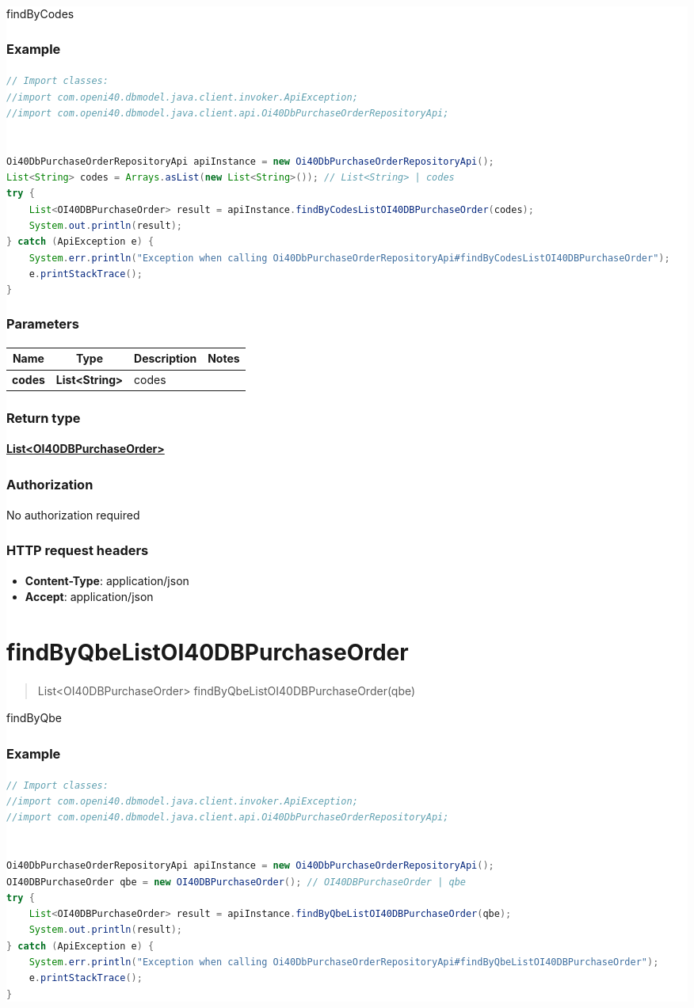 findByCodes

### Example
```java
// Import classes:
//import com.openi40.dbmodel.java.client.invoker.ApiException;
//import com.openi40.dbmodel.java.client.api.Oi40DbPurchaseOrderRepositoryApi;


Oi40DbPurchaseOrderRepositoryApi apiInstance = new Oi40DbPurchaseOrderRepositoryApi();
List<String> codes = Arrays.asList(new List<String>()); // List<String> | codes
try {
    List<OI40DBPurchaseOrder> result = apiInstance.findByCodesListOI40DBPurchaseOrder(codes);
    System.out.println(result);
} catch (ApiException e) {
    System.err.println("Exception when calling Oi40DbPurchaseOrderRepositoryApi#findByCodesListOI40DBPurchaseOrder");
    e.printStackTrace();
}
```

### Parameters

Name | Type | Description  | Notes
------------- | ------------- | ------------- | -------------
 **codes** | **List&lt;String&gt;**| codes |

### Return type

[**List&lt;OI40DBPurchaseOrder&gt;**](OI40DBPurchaseOrder.md)

### Authorization

No authorization required

### HTTP request headers

 - **Content-Type**: application/json
 - **Accept**: application/json

<a name="findByQbeListOI40DBPurchaseOrder"></a>
# **findByQbeListOI40DBPurchaseOrder**
> List&lt;OI40DBPurchaseOrder&gt; findByQbeListOI40DBPurchaseOrder(qbe)

findByQbe

### Example
```java
// Import classes:
//import com.openi40.dbmodel.java.client.invoker.ApiException;
//import com.openi40.dbmodel.java.client.api.Oi40DbPurchaseOrderRepositoryApi;


Oi40DbPurchaseOrderRepositoryApi apiInstance = new Oi40DbPurchaseOrderRepositoryApi();
OI40DBPurchaseOrder qbe = new OI40DBPurchaseOrder(); // OI40DBPurchaseOrder | qbe
try {
    List<OI40DBPurchaseOrder> result = apiInstance.findByQbeListOI40DBPurchaseOrder(qbe);
    System.out.println(result);
} catch (ApiException e) {
    System.err.println("Exception when calling Oi40DbPurchaseOrderRepositoryApi#findByQbeListOI40DBPurchaseOrder");
    e.printStackTrace();
}
```